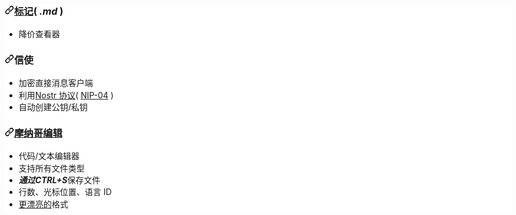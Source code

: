 <h3 tabindex="-1" dir="auto"><a id="user-content-marked-md" class="anchor" aria-hidden="true" tabindex="-1" href="#marked-md"><svg class="octicon octicon-link" viewBox="0 0 16 16" version="1.1" width="16" height="16" aria-hidden="true"><path d="m7.775 3.275 1.25-1.25a3.5 3.5 0 1 1 4.95 4.95l-2.5 2.5a3.5 3.5 0 0 1-4.95 0 .751.751 0 0 1 .018-1.042.751.751 0 0 1 1.042-.018 1.998 1.998 0 0 0 2.83 0l2.5-2.5a2.002 2.002 0 0 0-2.83-2.83l-1.25 1.25a.751.751 0 0 1-1.042-.018.751.751 0 0 1-.018-1.042Zm-4.69 9.64a1.998 1.998 0 0 0 2.83 0l1.25-1.25a.751.751 0 0 1 1.042.018.751.751 0 0 1 .018 1.042l-1.25 1.25a3.5 3.5 0 1 1-4.95-4.95l2.5-2.5a3.5 3.5 0 0 1 4.95 0 .751.751 0 0 1-.018 1.042.751.751 0 0 1-1.042.018 1.998 1.998 0 0 0-2.83 0l-2.5 2.5a1.998 1.998 0 0 0 0 2.83Z"></path></svg></a><a href="https://marked.js.org/" rel="nofollow"><font style="vertical-align: inherit;"><font style="vertical-align: inherit;">标记</font></font></a><font style="vertical-align: inherit;"><font style="vertical-align: inherit;">( </font></font><strong><em><font style="vertical-align: inherit;"><font style="vertical-align: inherit;">.md</font></font></em></strong><font style="vertical-align: inherit;"><font style="vertical-align: inherit;"> )</font></font></h3>
<ul dir="auto">
<li><font style="vertical-align: inherit;"><font style="vertical-align: inherit;">降价查看器</font></font></li>
</ul>
<h3 tabindex="-1" dir="auto"><a id="user-content-messenger" class="anchor" aria-hidden="true" tabindex="-1" href="#messenger"><svg class="octicon octicon-link" viewBox="0 0 16 16" version="1.1" width="16" height="16" aria-hidden="true"><path d="m7.775 3.275 1.25-1.25a3.5 3.5 0 1 1 4.95 4.95l-2.5 2.5a3.5 3.5 0 0 1-4.95 0 .751.751 0 0 1 .018-1.042.751.751 0 0 1 1.042-.018 1.998 1.998 0 0 0 2.83 0l2.5-2.5a2.002 2.002 0 0 0-2.83-2.83l-1.25 1.25a.751.751 0 0 1-1.042-.018.751.751 0 0 1-.018-1.042Zm-4.69 9.64a1.998 1.998 0 0 0 2.83 0l1.25-1.25a.751.751 0 0 1 1.042.018.751.751 0 0 1 .018 1.042l-1.25 1.25a3.5 3.5 0 1 1-4.95-4.95l2.5-2.5a3.5 3.5 0 0 1 4.95 0 .751.751 0 0 1-.018 1.042.751.751 0 0 1-1.042.018 1.998 1.998 0 0 0-2.83 0l-2.5 2.5a1.998 1.998 0 0 0 0 2.83Z"></path></svg></a><font style="vertical-align: inherit;"><font style="vertical-align: inherit;">信使</font></font></h3>
<ul dir="auto">
<li><font style="vertical-align: inherit;"><font style="vertical-align: inherit;">加密直接消息客户端</font></font></li>
<li><font style="vertical-align: inherit;"><font style="vertical-align: inherit;">利用</font></font><a href="https://nostr.com/" rel="nofollow"><font style="vertical-align: inherit;"><font style="vertical-align: inherit;">Nostr 协议</font></font></a><font style="vertical-align: inherit;"><font style="vertical-align: inherit;">( </font></font><a href="https://github.com/nostr-protocol/nips/blob/master/04.md"><font style="vertical-align: inherit;"><font style="vertical-align: inherit;">NIP-04</font></font></a><font style="vertical-align: inherit;"><font style="vertical-align: inherit;"> )</font></font></li>
<li><font style="vertical-align: inherit;"><font style="vertical-align: inherit;">自动创建公钥/私钥</font></font></li>
</ul>
<h3 tabindex="-1" dir="auto"><a id="user-content-monaco-editor" class="anchor" aria-hidden="true" tabindex="-1" href="#monaco-editor"><svg class="octicon octicon-link" viewBox="0 0 16 16" version="1.1" width="16" height="16" aria-hidden="true"><path d="m7.775 3.275 1.25-1.25a3.5 3.5 0 1 1 4.95 4.95l-2.5 2.5a3.5 3.5 0 0 1-4.95 0 .751.751 0 0 1 .018-1.042.751.751 0 0 1 1.042-.018 1.998 1.998 0 0 0 2.83 0l2.5-2.5a2.002 2.002 0 0 0-2.83-2.83l-1.25 1.25a.751.751 0 0 1-1.042-.018.751.751 0 0 1-.018-1.042Zm-4.69 9.64a1.998 1.998 0 0 0 2.83 0l1.25-1.25a.751.751 0 0 1 1.042.018.751.751 0 0 1 .018 1.042l-1.25 1.25a3.5 3.5 0 1 1-4.95-4.95l2.5-2.5a3.5 3.5 0 0 1 4.95 0 .751.751 0 0 1-.018 1.042.751.751 0 0 1-1.042.018 1.998 1.998 0 0 0-2.83 0l-2.5 2.5a1.998 1.998 0 0 0 0 2.83Z"></path></svg></a><a href="https://microsoft.github.io/monaco-editor/" rel="nofollow"><font style="vertical-align: inherit;"><font style="vertical-align: inherit;">摩纳哥编辑</font></font></a></h3>
<ul dir="auto">
<li><font style="vertical-align: inherit;"><font style="vertical-align: inherit;">代码/文本编辑器</font></font></li>
<li><font style="vertical-align: inherit;"><font style="vertical-align: inherit;">支持所有文件类型</font></font></li>
<li><font style="vertical-align: inherit;"><strong><em><font style="vertical-align: inherit;">通过CTRL+S</font></em></strong><font style="vertical-align: inherit;">保存文件</font></font><strong><em><font style="vertical-align: inherit;"></font></em></strong></li>
<li><font style="vertical-align: inherit;"><font style="vertical-align: inherit;">行数、光标位置、语言 ID</font></font></li>
<li><a href="https://prettier.io/" rel="nofollow"><font style="vertical-align: inherit;"><font style="vertical-align: inherit;">更漂亮的</font></font></a><font style="vertical-align: inherit;"><font style="vertical-align: inherit;">格式
</font></font><ul dir="auto">